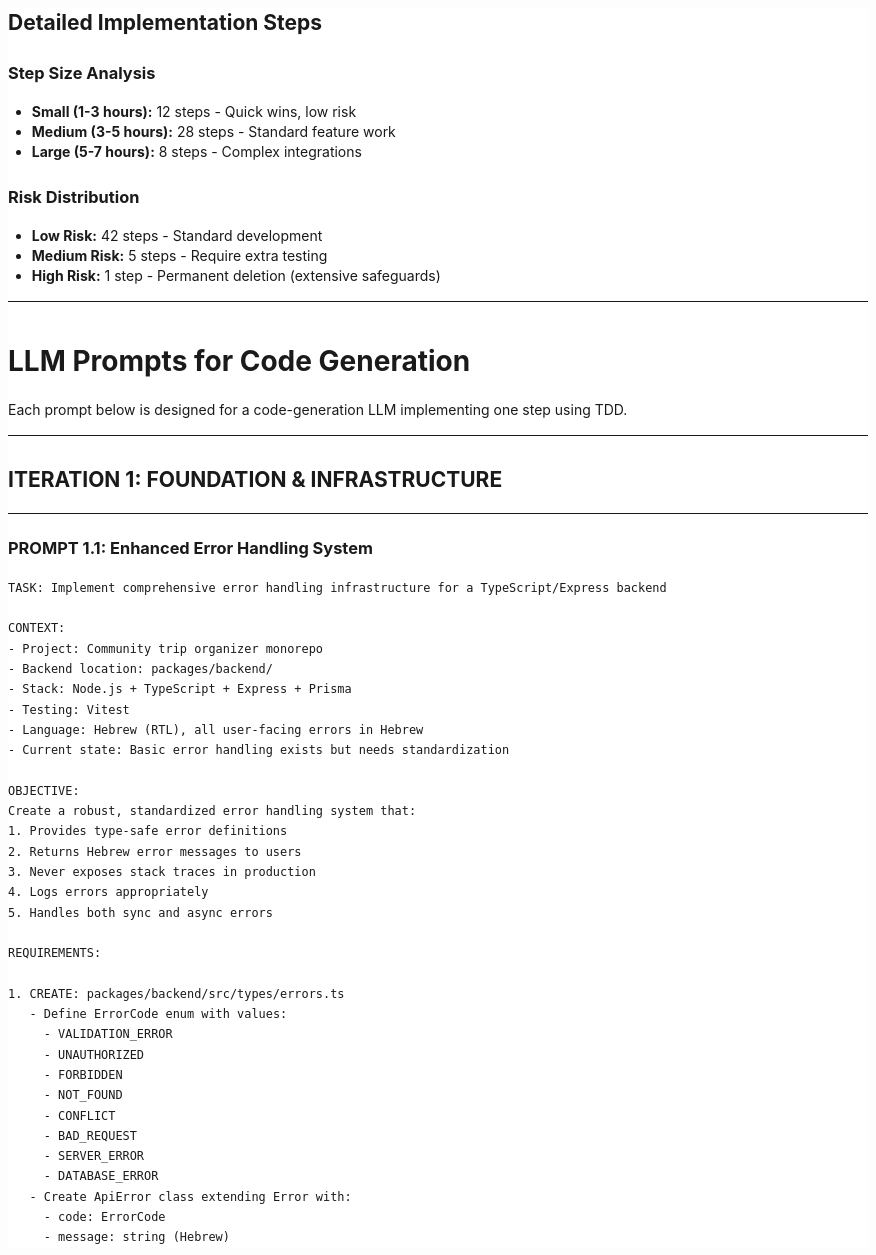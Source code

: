 
## Detailed Implementation Steps

### Step Size Analysis

- **Small (1-3 hours):** 12 steps - Quick wins, low risk
- **Medium (3-5 hours):** 28 steps - Standard feature work
- **Large (5-7 hours):** 8 steps - Complex integrations

### Risk Distribution

- **Low Risk:** 42 steps - Standard development
- **Medium Risk:** 5 steps - Require extra testing
- **High Risk:** 1 step - Permanent deletion (extensive safeguards)

---

# LLM Prompts for Code Generation

Each prompt below is designed for a code-generation LLM implementing one step using TDD.

---

## ITERATION 1: FOUNDATION & INFRASTRUCTURE

---

### PROMPT 1.1: Enhanced Error Handling System

```
TASK: Implement comprehensive error handling infrastructure for a TypeScript/Express backend

CONTEXT:
- Project: Community trip organizer monorepo
- Backend location: packages/backend/
- Stack: Node.js + TypeScript + Express + Prisma
- Testing: Vitest
- Language: Hebrew (RTL), all user-facing errors in Hebrew
- Current state: Basic error handling exists but needs standardization

OBJECTIVE:
Create a robust, standardized error handling system that:
1. Provides type-safe error definitions
2. Returns Hebrew error messages to users
3. Never exposes stack traces in production
4. Logs errors appropriately
5. Handles both sync and async errors

REQUIREMENTS:

1. CREATE: packages/backend/src/types/errors.ts
   - Define ErrorCode enum with values:
     - VALIDATION_ERROR
     - UNAUTHORIZED
     - FORBIDDEN
     - NOT_FOUND
     - CONFLICT
     - BAD_REQUEST
     - SERVER_ERROR
     - DATABASE_ERROR
   - Create ApiError class extending Error with:
     - code: ErrorCode
     - message: string (Hebrew)
```